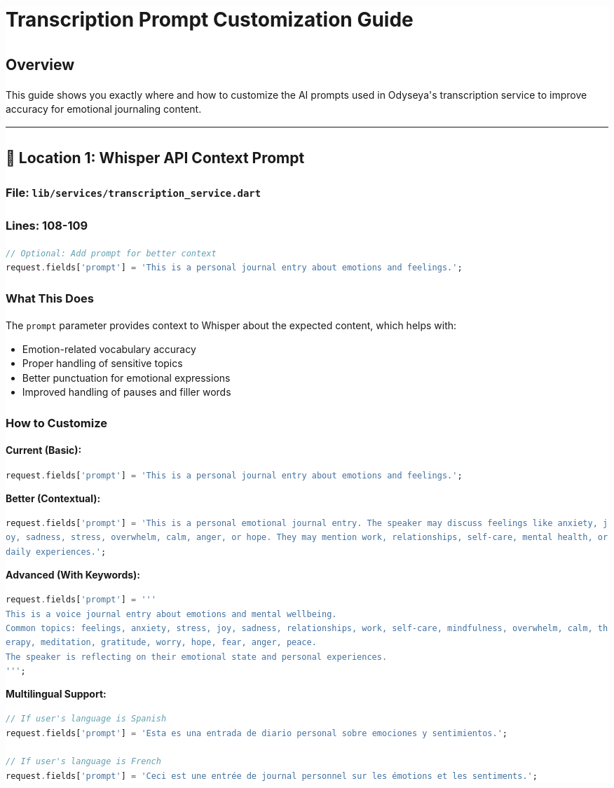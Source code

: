 # Transcription Prompt Customization Guide

## Overview

This guide shows you exactly where and how to customize the AI prompts used in Odyseya's transcription service to improve accuracy for emotional journaling content.

---

## 🎯 Location 1: Whisper API Context Prompt

### File: `lib/services/transcription_service.dart`
### Lines: 108-109

```dart
// Optional: Add prompt for better context
request.fields['prompt'] = 'This is a personal journal entry about emotions and feelings.';
```

### What This Does
The `prompt` parameter provides context to Whisper about the expected content, which helps with:
- Emotion-related vocabulary accuracy
- Proper handling of sensitive topics
- Better punctuation for emotional expressions
- Improved handling of pauses and filler words

### How to Customize

**Current (Basic):**
```dart
request.fields['prompt'] = 'This is a personal journal entry about emotions and feelings.';
```

**Better (Contextual):**
```dart
request.fields['prompt'] = 'This is a personal emotional journal entry. The speaker may discuss feelings like anxiety, joy, sadness, stress, overwhelm, calm, anger, or hope. They may mention work, relationships, self-care, mental health, or daily experiences.';
```

**Advanced (With Keywords):**
```dart
request.fields['prompt'] = '''
This is a voice journal entry about emotions and mental wellbeing.
Common topics: feelings, anxiety, stress, joy, sadness, relationships, work, self-care, mindfulness, overwhelm, calm, therapy, meditation, gratitude, worry, hope, fear, anger, peace.
The speaker is reflecting on their emotional state and personal experiences.
''';
```

**Multilingual Support:**
```dart
// If user's language is Spanish
request.fields['prompt'] = 'Esta es una entrada de diario personal sobre emociones y sentimientos.';

// If user's language is French
request.fields['prompt'] = 'Ceci est une entrée de journal personnel sur les émotions et les sentiments.';
```
